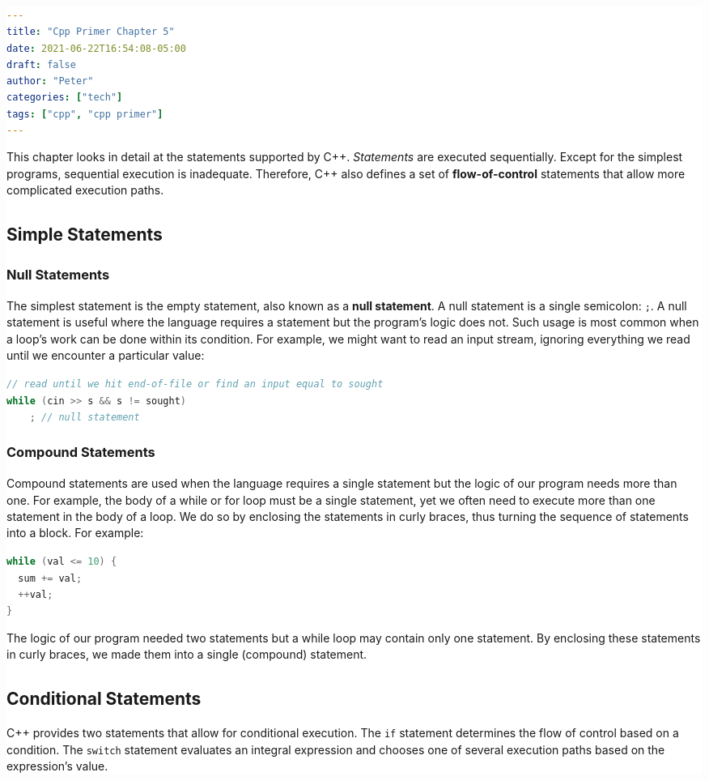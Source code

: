 ```yaml
---
title: "Cpp Primer Chapter 5"
date: 2021-06-22T16:54:08-05:00
draft: false
author: "Peter"
categories: ["tech"]
tags: ["cpp", "cpp primer"]
---
```


This chapter looks in detail at the statements supported by C++. *Statements* are executed sequentially. Except for the simplest programs, sequential execution is inadequate. Therefore, C++ also defines a set of **flow-of-control** statements that allow more complicated execution paths.

## Simple Statements

### Null Statements

The simplest statement is the empty statement, also known as a **null statement**. A null statement is a single semicolon: `;`. A null statement is useful where the language requires a statement but the program’s logic does not. Such usage is most common when a loop’s work can be done within its condition. For example, we might want to read an input stream, ignoring everything we read until we encounter a particular value:

```c++
// read until we hit end-of-file or find an input equal to sought
while (cin >> s && s != sought)
	; // null statement
```

### Compound Statements

Compound statements are used when the language requires a single statement but the logic of our program needs more than one. For example, the body of a while or for loop must be a single statement, yet we often need to execute more than one statement in the body of a loop. We do so by enclosing the statements in curly braces, thus turning the sequence of statements into a block. For example:

```c++
while (val <= 10) {
  sum += val;
  ++val; 
}
```

The logic of our program needed two statements but a while loop may contain only one statement. By enclosing these statements in curly braces, we made them into a single (compound) statement.

## Conditional Statements

C++ provides two statements that allow for conditional execution. The `if` statement determines the flow of control based on a condition. The `switch` statement evaluates an integral expression and chooses one of several execution paths based on the expression’s value.
